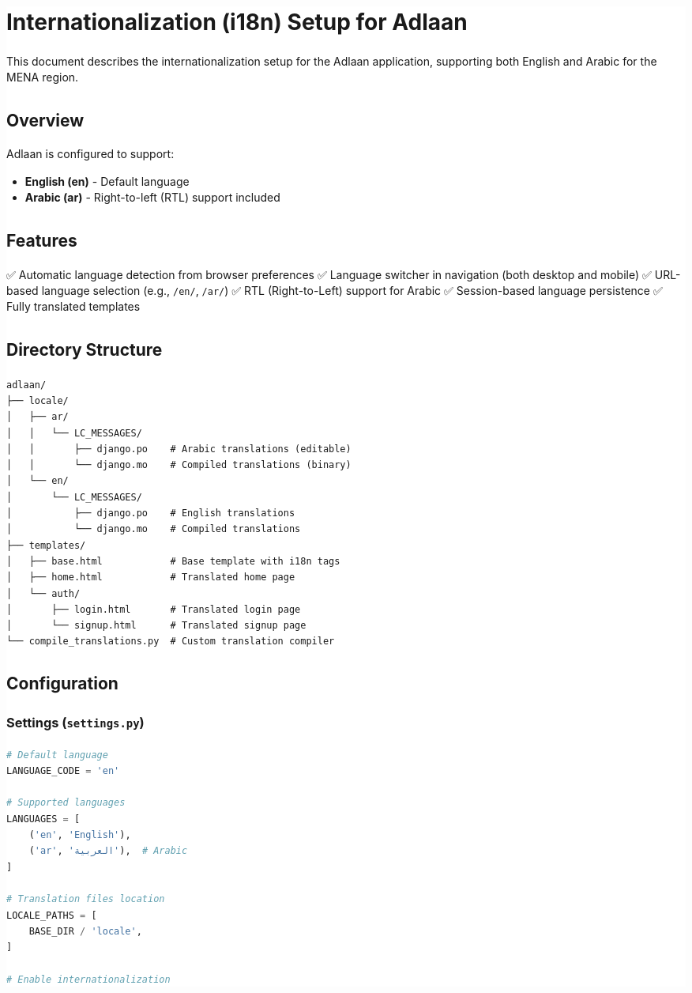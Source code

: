 # Internationalization (i18n) Setup for Adlaan

This document describes the internationalization setup for the Adlaan application, supporting both English and Arabic for the MENA region.

## Overview

Adlaan is configured to support:
- **English (en)** - Default language
- **Arabic (ar)** - Right-to-left (RTL) support included

## Features

✅ Automatic language detection from browser preferences
✅ Language switcher in navigation (both desktop and mobile)
✅ URL-based language selection (e.g., `/en/`, `/ar/`)
✅ RTL (Right-to-Left) support for Arabic
✅ Session-based language persistence
✅ Fully translated templates

## Directory Structure

```
adlaan/
├── locale/
│   ├── ar/
│   │   └── LC_MESSAGES/
│   │       ├── django.po    # Arabic translations (editable)
│   │       └── django.mo    # Compiled translations (binary)
│   └── en/
│       └── LC_MESSAGES/
│           ├── django.po    # English translations
│           └── django.mo    # Compiled translations
├── templates/
│   ├── base.html            # Base template with i18n tags
│   ├── home.html            # Translated home page
│   └── auth/
│       ├── login.html       # Translated login page
│       └── signup.html      # Translated signup page
└── compile_translations.py  # Custom translation compiler
```

## Configuration

### Settings (`settings.py`)

```python
# Default language
LANGUAGE_CODE = 'en'

# Supported languages
LANGUAGES = [
    ('en', 'English'),
    ('ar', 'العربية'),  # Arabic
]

# Translation files location
LOCALE_PATHS = [
    BASE_DIR / 'locale',
]

# Enable internationalization
```